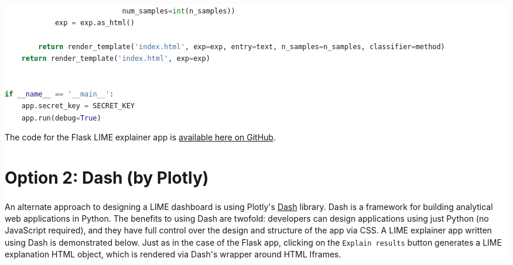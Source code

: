 ```python
                            num_samples=int(n_samples))
            exp = exp.as_html()

        return render_template('index.html', exp=exp, entry=text, n_samples=n_samples, classifier=method)
    return render_template('index.html', exp=exp)


if __name__ == '__main__':
    app.secret_key = SECRET_KEY
    app.run(debug=True)
```

The code for the Flask LIME explainer app is [available here on GitHub](https://github.com/prrao87/fine-grained-sentiment-app).


# Option 2: Dash (by Plotly)
An alternate approach to designing a LIME dashboard is using Plotly's [Dash](https://plotly.com/dash/) library. Dash is a framework for building analytical web applications in Python. The benefits to using Dash are twofold: developers can design applications using just Python (no JavaScript required), and they have full control over the design and structure of the app via CSS. A LIME explainer app written using Dash is demonstrated below. Just as in the case of the Flask app, clicking on the `Explain results` button generates a LIME explanation HTML object, which is rendered via Dash's wrapper around HTML Iframes.
 